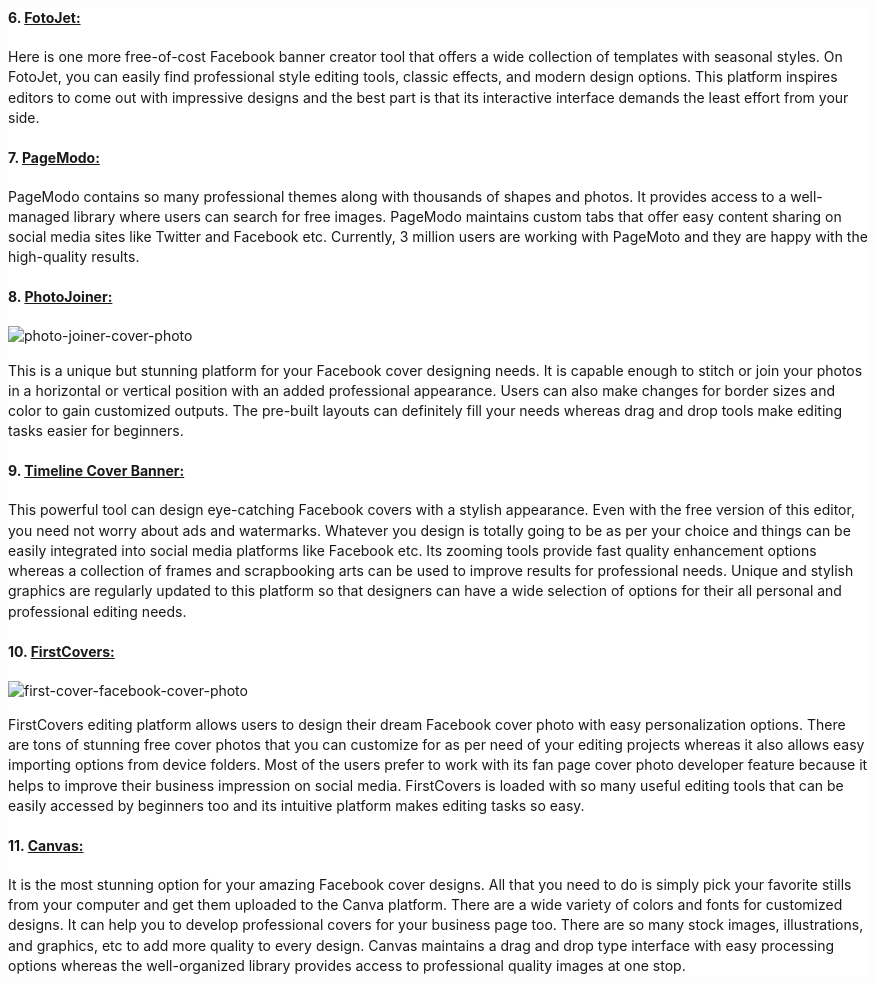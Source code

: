 #### 6. [FotoJet:](https://www.fotojet.com/features/social-media-design/facebook-cover.html)

Here is one more free-of-cost Facebook banner creator tool that offers a wide collection of templates with seasonal styles. On FotoJet, you can easily find professional style editing tools, classic effects, and modern design options. This platform inspires editors to come out with impressive designs and the best part is that its interactive interface demands the least effort from your side.

#### 7. [PageModo:](https://www.pagemodo.com/welcome/cover-photos)

PageModo contains so many professional themes along with thousands of shapes and photos. It provides access to a well-managed library where users can search for free images. PageModo maintains custom tabs that offer easy content sharing on social media sites like Twitter and Facebook etc. Currently, 3 million users are working with PageMoto and they are happy with the high-quality results.

#### 8. [PhotoJoiner:](https://www.photojoiner.net/)

![photo-joiner-cover-photo](https://images.wondershare.com/filmora/article-images/photo-joiner-cover-photo.jpg)

This is a unique but stunning platform for your Facebook cover designing needs. It is capable enough to stitch or join your photos in a horizontal or vertical position with an added professional appearance. Users can also make changes for border sizes and color to gain customized outputs. The pre-built layouts can definitely fill your needs whereas drag and drop tools make editing tasks easier for beginners.

#### 9. [Timeline Cover Banner:](https://www.timelinecoverbanner.com/Facebook-cover-photo-maker/)

This powerful tool can design eye-catching Facebook covers with a stylish appearance. Even with the free version of this editor, you need not worry about ads and watermarks. Whatever you design is totally going to be as per your choice and things can be easily integrated into social media platforms like Facebook etc. Its zooming tools provide fast quality enhancement options whereas a collection of frames and scrapbooking arts can be used to improve results for professional needs. Unique and stylish graphics are regularly updated to this platform so that designers can have a wide selection of options for their all personal and professional editing needs.

#### 10. [FirstCovers:](https://www.firstcovers.com/)

![first-cover-facebook-cover-photo](https://images.wondershare.com/filmora/article-images/first-cover-facebook-cover-photo.jpg)

FirstCovers editing platform allows users to design their dream Facebook cover photo with easy personalization options. There are tons of stunning free cover photos that you can customize for as per need of your editing projects whereas it also allows easy importing options from device folders. Most of the users prefer to work with its fan page cover photo developer feature because it helps to improve their business impression on social media. FirstCovers is loaded with so many useful editing tools that can be easily accessed by beginners too and its intuitive platform makes editing tasks so easy.

#### 11. [Canvas:](https://www.canva.com/create/facebook-covers/)

It is the most stunning option for your amazing Facebook cover designs. All that you need to do is simply pick your favorite stills from your computer and get them uploaded to the Canva platform. There are a wide variety of colors and fonts for customized designs. It can help you to develop professional covers for your business page too. There are so many stock images, illustrations, and graphics, etc to add more quality to every design. Canvas maintains a drag and drop type interface with easy processing options whereas the well-organized library provides access to professional quality images at one stop.
